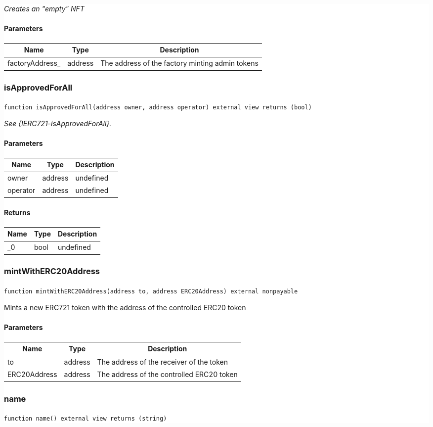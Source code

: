 

*Creates an &quot;empty&quot; NFT*

#### Parameters

| Name | Type | Description |
|---|---|---|
| factoryAddress_ | address | The address of the factory minting admin tokens |

### isApprovedForAll

```solidity
function isApprovedForAll(address owner, address operator) external view returns (bool)
```



*See {IERC721-isApprovedForAll}.*

#### Parameters

| Name | Type | Description |
|---|---|---|
| owner | address | undefined |
| operator | address | undefined |

#### Returns

| Name | Type | Description |
|---|---|---|
| _0 | bool | undefined |

### mintWithERC20Address

```solidity
function mintWithERC20Address(address to, address ERC20Address) external nonpayable
```

Mints a new ERC721 token with the address of the controlled ERC20 token



#### Parameters

| Name | Type | Description |
|---|---|---|
| to | address | The address of the receiver of the token |
| ERC20Address | address | The address of the controlled ERC20 token |

### name

```solidity
function name() external view returns (string)
```
